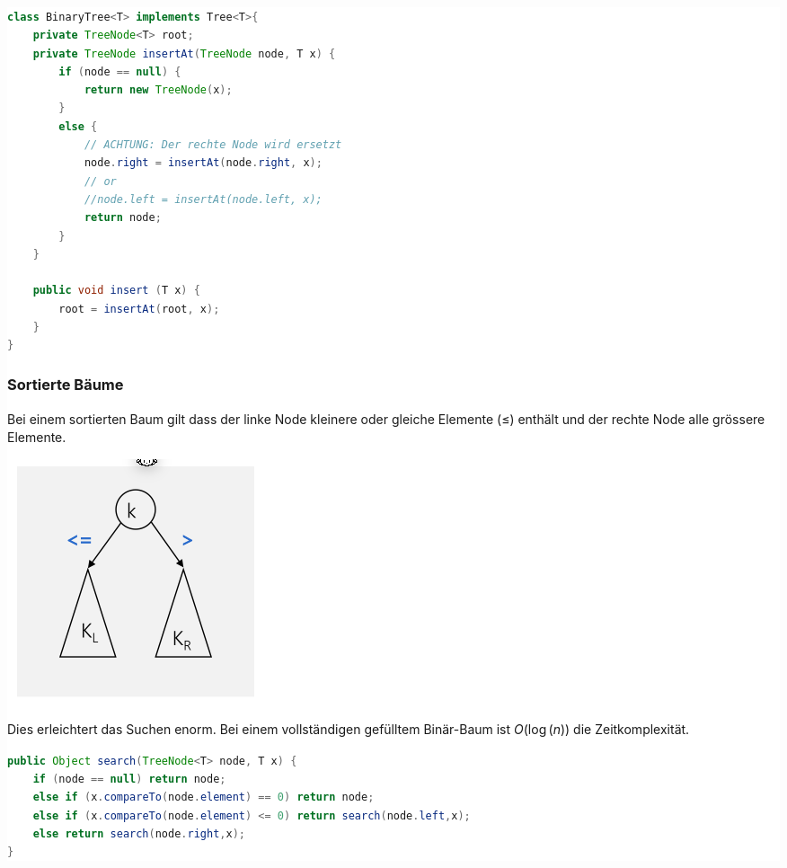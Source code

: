 ```java
class BinaryTree<T> implements Tree<T>{
    private TreeNode<T> root;
    private TreeNode insertAt(TreeNode node, T x) {
        if (node == null) {
       		return new TreeNode(x);
        }
        else {
            // ACHTUNG: Der rechte Node wird ersetzt
            node.right = insertAt(node.right, x);
            // or 
            //node.left = insertAt(node.left, x);
        	return node;
        }
    }
    
    public void insert (T x) {
    	root = insertAt(root, x);
    }
}
```

### Sortierte Bäume

Bei einem sortierten Baum gilt dass der linke Node kleinere oder gleiche Elemente ($\le$) enthält und der rechte Node alle grössere Elemente.

![image-20221018110811603](res/image-20221018110811603.png)

Dies erleichtert das Suchen enorm. Bei einem vollständigen gefülltem Binär-Baum ist $O(\log(n))$ die Zeitkomplexität.

```java
public Object search(TreeNode<T> node, T x) {
    if (node == null) return node;
    else if (x.compareTo(node.element) == 0) return node;
    else if (x.compareTo(node.element) <= 0) return search(node.left,x);
    else return search(node.right,x);
}
```
